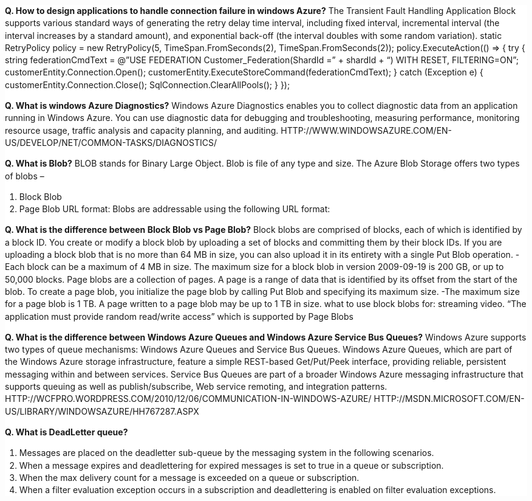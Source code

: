 <strong>Q. How to design applications to handle connection failure in windows Azure?</strong>
The Transient Fault Handling Application Block supports various standard ways of generating the retry delay time interval, including fixed interval, incremental interval (the interval increases by a standard amount), and exponential back-off (the interval doubles with some random variation).
static RetryPolicy policy = new RetryPolicy(5, TimeSpan.FromSeconds(2), TimeSpan.FromSeconds(2)); policy.ExecuteAction(() =&gt; { try { string federationCmdText = @”USE FEDERATION Customer_Federation(ShardId =” + shardId + “) WITH RESET, FILTERING=ON”; customerEntity.Connection.Open(); customerEntity.ExecuteStoreCommand(federationCmdText); } catch (Exception e) { customerEntity.Connection.Close(); SqlConnection.ClearAllPools(); } });

<strong>Q. What is windows Azure Diagnostics?</strong>
Windows Azure Diagnostics enables you to collect diagnostic data from an application running in Windows Azure. You can use diagnostic data for debugging and troubleshooting, measuring performance, monitoring resource usage, traffic analysis and capacity planning, and auditing. HTTP://WWW.WINDOWSAZURE.COM/EN-US/DEVELOP/NET/COMMON-TASKS/DIAGNOSTICS/

<strong>Q. What is Blob?</strong>
BLOB stands for Binary Large Object. Blob is file of any type and size.
The Azure Blob Storage offers two types of blobs –
1. Block Blob
2. Page Blob
URL format: Blobs are addressable using the following URL format:

<strong>Q. What is the difference between Block Blob vs Page Blob?</strong>
Block blobs are comprised of blocks, each of which is identified by a block ID.
You create or modify a block blob by uploading a set of blocks and committing them by their block IDs.
If you are uploading a block blob that is no more than 64 MB in size, you can also upload it in its entirety with a single Put Blob operation. -Each block can be a maximum of 4 MB in size. The maximum size for a block blob in version 2009-09-19 is 200 GB, or up to 50,000 blocks.
Page blobs are a collection of pages. A page is a range of data that is identified by its offset from the start of the blob. To create a page blob, you initialize the page blob by calling Put Blob and specifying its maximum size.
-The maximum size for a page blob is 1 TB. A page written to a page blob may be up to 1 TB in size.
what to use block blobs for: streaming video. “The application must provide random read/write access” which is supported by Page Blobs

<strong>Q. What is the difference between Windows Azure Queues and Windows Azure Service Bus Queues?</strong>
Windows Azure supports two types of queue mechanisms: Windows Azure Queues and Service Bus Queues.
Windows Azure Queues, which are part of the Windows Azure storage infrastructure, feature a simple REST-based Get/Put/Peek interface, providing reliable, persistent messaging within and between services.
Service Bus Queues are part of a broader Windows Azure messaging infrastructure that supports queuing as well as publish/subscribe, Web service remoting, and integration patterns.
HTTP://WCFPRO.WORDPRESS.COM/2010/12/06/COMMUNICATION-IN-WINDOWS-AZURE/
HTTP://MSDN.MICROSOFT.COM/EN-US/LIBRARY/WINDOWSAZURE/HH767287.ASPX

<strong>Q. What is DeadLetter queue?</strong>
1. Messages are placed on the deadletter sub-queue by the messaging system in the following scenarios.
2. When a message expires and deadlettering for expired messages is set to true in a queue or subscription.
3. When the max delivery count for a message is exceeded on a queue or subscription.
4. When a filter evaluation exception occurs in a subscription and deadlettering is enabled on filter evaluation exceptions.
